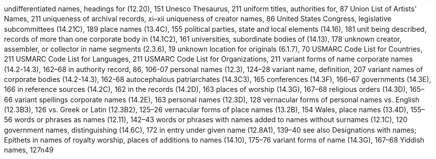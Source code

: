 undifferentiated names, headings for (12.20), 151
Unesco Thesaurus, 211
uniform titles, authorities for, 87
Union List of Artists' Names, 211
uniqueness of archival records, xi–xii
uniqueness of creator names, 86
United States
Congress, legislative subcommittees (14.21C), 189
place names (13.4C), 155
political parties, state and local elements (14.16), 181
unit being described, records of more than one corporate
body in (14.1C2), 161
universities, subordinate bodies of (14.13), 178
unknown creator, assembler, or collector in name segments
(2.3.6), 19
unknown location for originals (6.1.7), 70
USMARC Code List for Countries, 211
USMARC Code List for Languages, 211
USMARC Code List for Organizations, 211
variant forms of name
corporate names (14.2-14.3), 162–68
in authority record, 86, 106-07
personal names (12.3), 124–28
variant name, definition, 207
variant names of corporate bodies (14.2-14.3), 162-68
autocephalous patriarchates (14.3C3), 165
conferences (14.3F), 166–67
governments (14.3E), 166
in reference sources (14.2C), 162
in the records (14.2D), 163
places of worship (14.3G), 167–68
religious orders (14.3D), 165–66
variant spellings
corporate names (14.2E), 163
personal names (12.3D), 128
vernacular forms of personal names
vs. English (12.3B3), 126
vs. Greek or Latin (12.3B2), 125–26
vernacular forms of place names (13.2B), 154
Wales, place names (13.4D), 155–56
words or phrases as names (12.11), 142–43
words or phrases with names
added to names without surnames (12.1C), 120
government names, distinguishing (14.6C), 172
in entry under given name (12.8A1), 139–40
see also Designations with names; Epithets in names of
royalty
worship, places of
additions to names (14.10), 175–76
variant forms of name (14.3G), 167–68
Yiddish names, 127n49
